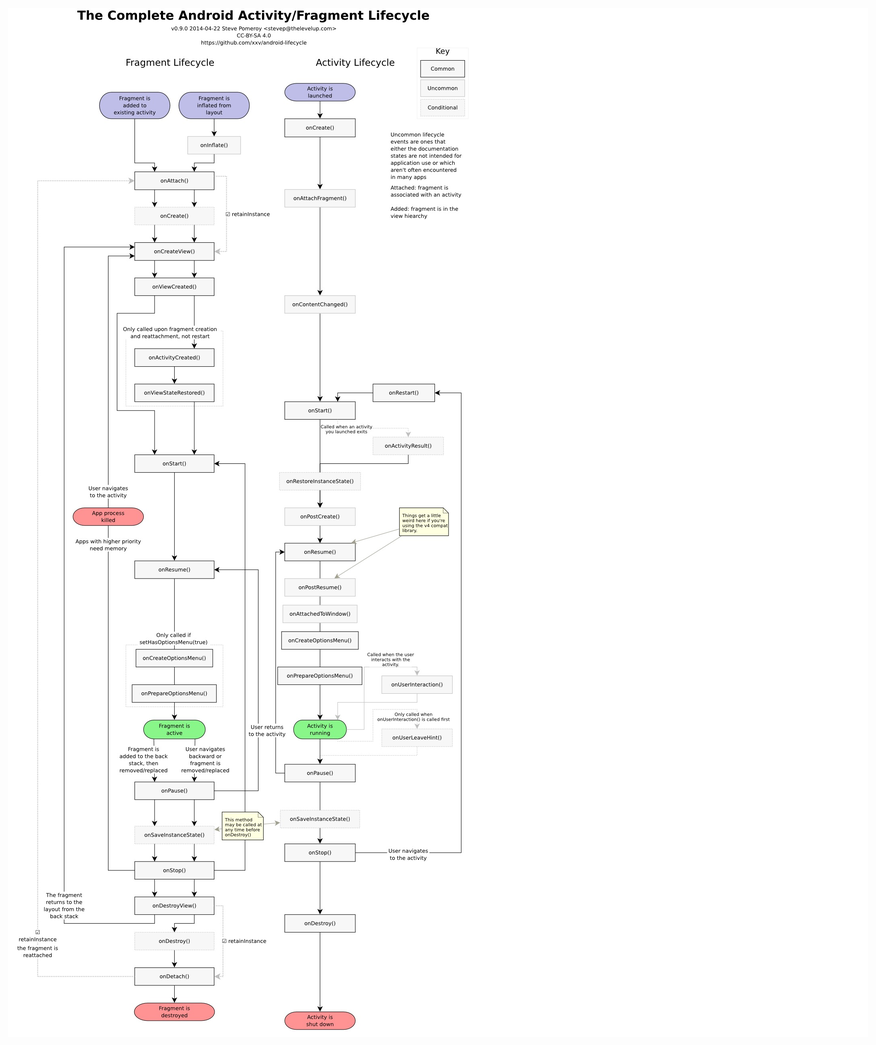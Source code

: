 ![生命周期](https://github.com/DingoDemon/AndroidNotes/blob/master/LinkPics/interview_3_1.png?raw=true)
